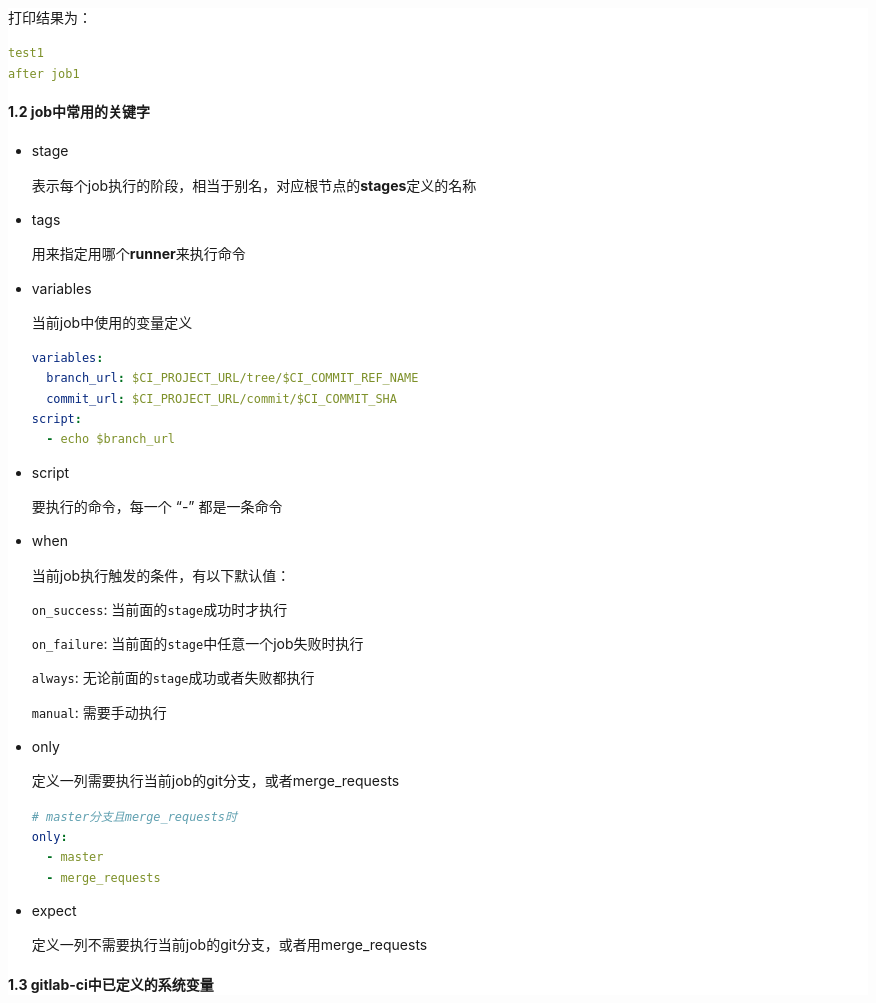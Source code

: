   打印结果为：

  ```yaml
  test1
  after job1
  ```

  

#### 1.2 job中常用的关键字

* stage

  表示每个job执行的阶段，相当于别名，对应根节点的**stages**定义的名称

* tags

  用来指定用哪个**runner**来执行命令

* variables

  当前job中使用的变量定义

  ```yaml
  variables:
  	branch_url: $CI_PROJECT_URL/tree/$CI_COMMIT_REF_NAME
  	commit_url: $CI_PROJECT_URL/commit/$CI_COMMIT_SHA
  script:
  	- echo $branch_url
  ```

* script

  要执行的命令，每一个 “-” 都是一条命令

* when

  当前job执行触发的条件，有以下默认值：

  `on_success`: 当前面的`stage`成功时才执行

  `on_failure`: 当前面的`stage`中任意一个job失败时执行

  `always`: 无论前面的`stage`成功或者失败都执行

  `manual`: 需要手动执行

* only

  定义一列需要执行当前job的git分支，或者merge_requests

  ```yaml
  # master分支且merge_requests时
  only:
  	- master
  	- merge_requests
  ```

* expect

  定义一列不需要执行当前job的git分支，或者用merge_requests

#### 1.3 gitlab-ci中已定义的系统变量
